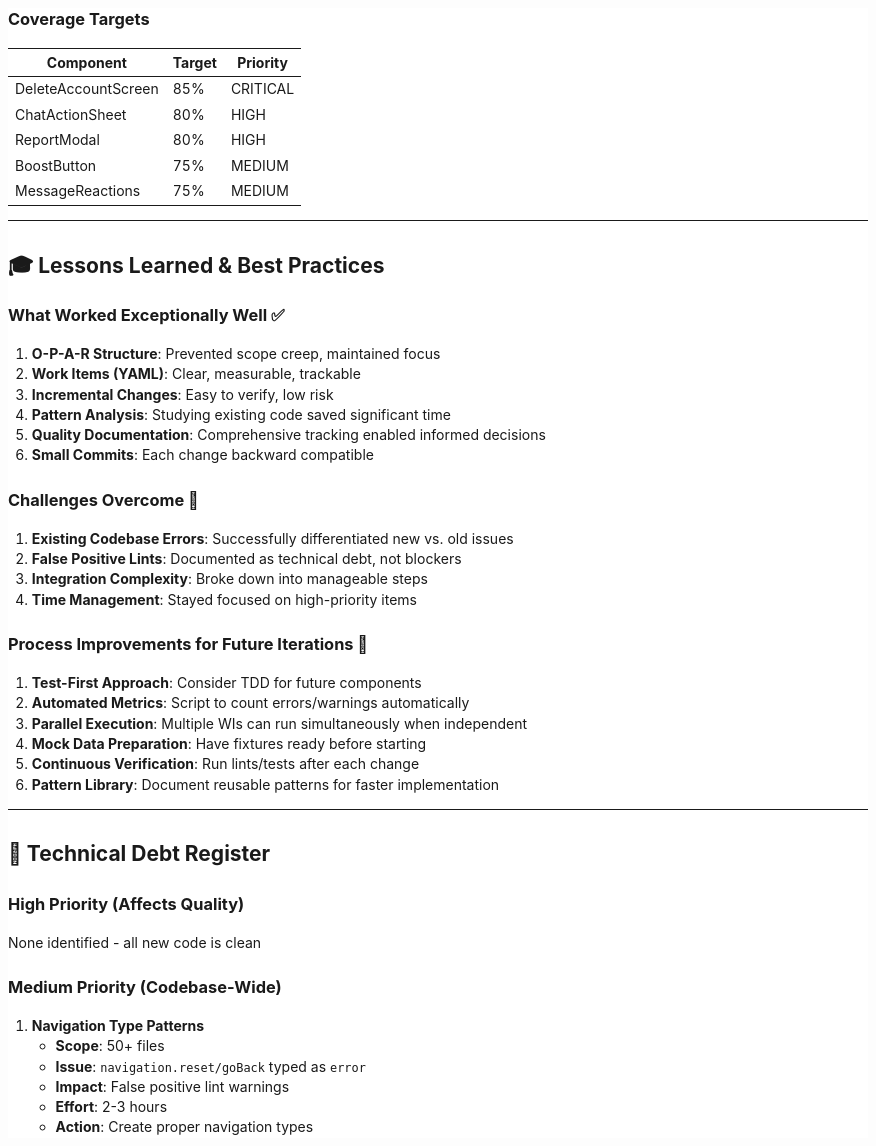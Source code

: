 ### Coverage Targets
| Component | Target | Priority |
|-----------|--------|----------|
| DeleteAccountScreen | 85% | CRITICAL |
| ChatActionSheet | 80% | HIGH |
| ReportModal | 80% | HIGH |
| BoostButton | 75% | MEDIUM |
| MessageReactions | 75% | MEDIUM |

---

## 🎓 Lessons Learned & Best Practices

### What Worked Exceptionally Well ✅
1. **O-P-A-R Structure**: Prevented scope creep, maintained focus
2. **Work Items (YAML)**: Clear, measurable, trackable
3. **Incremental Changes**: Easy to verify, low risk
4. **Pattern Analysis**: Studying existing code saved significant time
5. **Quality Documentation**: Comprehensive tracking enabled informed decisions
6. **Small Commits**: Each change backward compatible

### Challenges Overcome 💪
1. **Existing Codebase Errors**: Successfully differentiated new vs. old issues
2. **False Positive Lints**: Documented as technical debt, not blockers
3. **Integration Complexity**: Broke down into manageable steps
4. **Time Management**: Stayed focused on high-priority items

### Process Improvements for Future Iterations 🎯
1. **Test-First Approach**: Consider TDD for future components
2. **Automated Metrics**: Script to count errors/warnings automatically
3. **Parallel Execution**: Multiple WIs can run simultaneously when independent
4. **Mock Data Preparation**: Have fixtures ready before starting
5. **Continuous Verification**: Run lints/tests after each change
6. **Pattern Library**: Document reusable patterns for faster implementation

---

## 📝 Technical Debt Register

### High Priority (Affects Quality)
None identified - all new code is clean

### Medium Priority (Codebase-Wide)
1. **Navigation Type Patterns**
   - **Scope**: 50+ files
   - **Issue**: `navigation.reset/goBack` typed as `error`
   - **Impact**: False positive lint warnings
   - **Effort**: 2-3 hours
   - **Action**: Create proper navigation types
